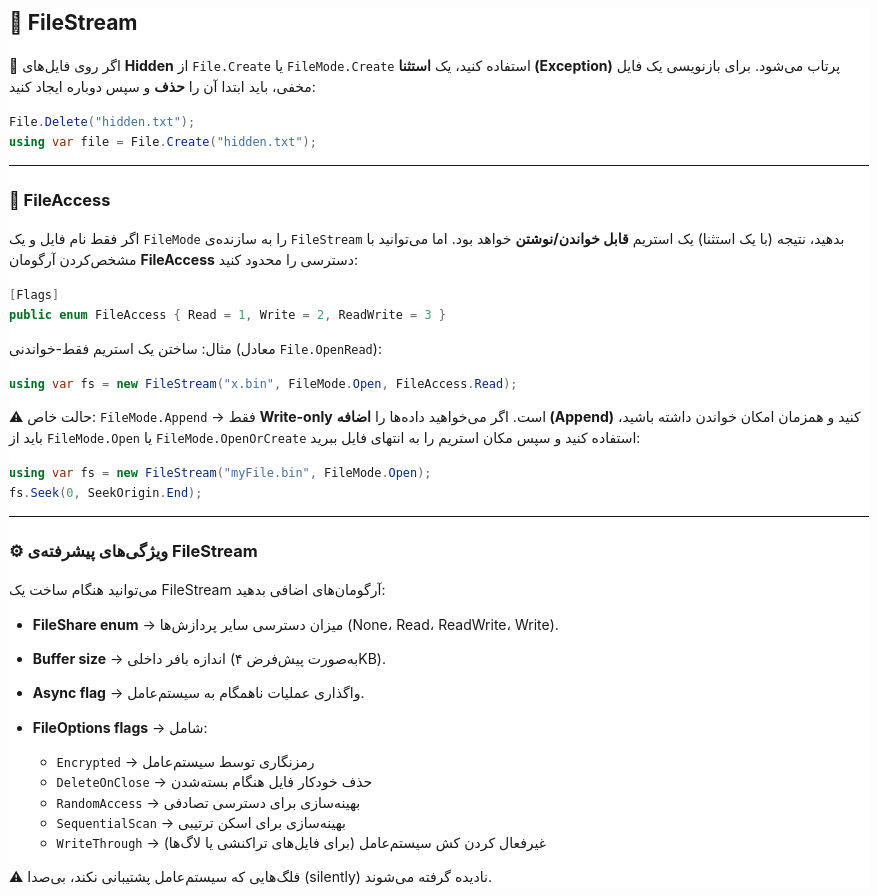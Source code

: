 ## 📂 FileStream

🔹 اگر روی فایل‌های **Hidden** از `File.Create` یا `FileMode.Create` استفاده کنید، یک **استثنا (Exception)** پرتاب می‌شود. برای بازنویسی یک فایل مخفی، باید ابتدا آن را **حذف** و سپس دوباره ایجاد کنید:

```csharp
File.Delete("hidden.txt");
using var file = File.Create("hidden.txt");
```

---

### 📖 FileAccess

اگر فقط نام فایل و یک `FileMode` را به سازنده‌ی `FileStream` بدهید، نتیجه (با یک استثنا) یک استریم **قابل خواندن/نوشتن** خواهد بود.
اما می‌توانید با مشخص‌کردن آرگومان **FileAccess** دسترسی را محدود کنید:

```csharp
[Flags]
public enum FileAccess { Read = 1, Write = 2, ReadWrite = 3 }
```

مثال: ساختن یک استریم فقط-خواندنی (معادل `File.OpenRead`):

```csharp
using var fs = new FileStream("x.bin", FileMode.Open, FileAccess.Read);
```

⚠️ حالت خاص: `FileMode.Append` → فقط **Write-only** است.
اگر می‌خواهید داده‌ها را **اضافه (Append)** کنید و همزمان امکان خواندن داشته باشید، باید از `FileMode.Open` یا `FileMode.OpenOrCreate` استفاده کنید و سپس مکان استریم را به انتهای فایل ببرید:

```csharp
using var fs = new FileStream("myFile.bin", FileMode.Open);
fs.Seek(0, SeekOrigin.End);
```

---

### ⚙️ ویژگی‌های پیشرفته‌ی FileStream

می‌توانید هنگام ساخت یک FileStream آرگومان‌های اضافی بدهید:

* **FileShare enum** → میزان دسترسی سایر پردازش‌ها (None، Read، ReadWrite، Write).
* **Buffer size** → اندازه بافر داخلی (به‌صورت پیش‌فرض ۴KB).
* **Async flag** → واگذاری عملیات ناهمگام به سیستم‌عامل.
* **FileOptions flags** → شامل:

  * `Encrypted` → رمزنگاری توسط سیستم‌عامل
  * `DeleteOnClose` → حذف خودکار فایل هنگام بسته‌شدن
  * `RandomAccess` → بهینه‌سازی برای دسترسی تصادفی
  * `SequentialScan` → بهینه‌سازی برای اسکن ترتیبی
  * `WriteThrough` → غیرفعال کردن کش سیستم‌عامل (برای فایل‌های تراکنشی یا لاگ‌ها)

⚠️ فلگ‌هایی که سیستم‌عامل پشتیبانی نکند، بی‌صدا (silently) نادیده گرفته می‌شوند.
